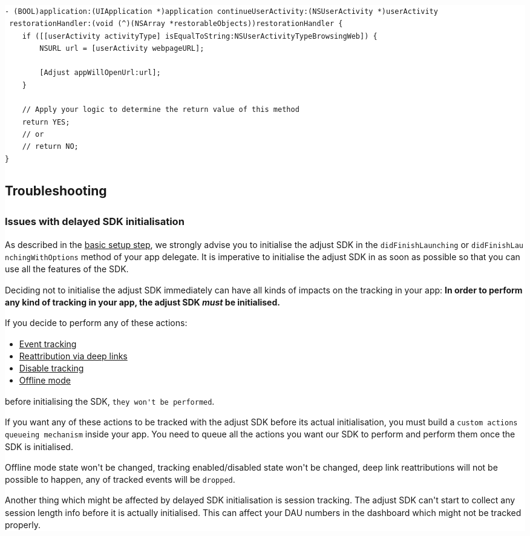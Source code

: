 ``` objc
- (BOOL)application:(UIApplication *)application continueUserActivity:(NSUserActivity *)userActivity
 restorationHandler:(void (^)(NSArray *restorableObjects))restorationHandler {
    if ([[userActivity activityType] isEqualToString:NSUserActivityTypeBrowsingWeb]) {
        NSURL url = [userActivity webpageURL];

        [Adjust appWillOpenUrl:url];
    }

    // Apply your logic to determine the return value of this method
    return YES;
    // or
    // return NO;
}
```

## <a id="troubleshooting">Troubleshooting

### <a id="ts-delayed-init">Issues with delayed SDK initialisation

As described in the [basic setup step](#basic-setup), we strongly advise you to initialise the adjust SDK in the
`didFinishLaunching` or `didFinishLaunchingWithOptions` method of your app delegate. It is imperative to initialise the
adjust SDK in as soon as possible so that you can use all the features of the SDK.

Deciding not to initialise the adjust SDK immediately can have all kinds of impacts on the tracking in your app:
**In order to perform any kind of tracking in your app, the adjust SDK *must* be initialised.**

If you decide to perform any of these actions:

* [Event tracking](#event-tracking)
* [Reattribution via deep links](#deeplinking-reattribution)
* [Disable tracking](#disable-tracking)
* [Offline mode](#offline-mode)

before initialising the SDK, `they won't be performed`.

If you want any of these actions to be tracked with the adjust SDK before its actual initialisation, you must build a
`custom actions queueing mechanism` inside your app. You need to queue all the actions you want our SDK to perform and
perform them once the SDK is initialised.

Offline mode state won't be changed, tracking enabled/disabled state won't be changed, deep link reattributions will not be
possible to happen, any of tracked events will be `dropped`.

Another thing which might be affected by delayed SDK initialisation is session tracking. The adjust SDK can't start to
collect any session length info before it is actually initialised. This can affect your DAU numbers in the dashboard which
might not be tracked properly.


[dashboard]:   http://adjust.com
[adjust.com]:  http://adjust.com
[arc]:         http://en.wikipedia.org/wiki/Automatic_Reference_Counting
[examples]:    http://github.com/adjust/ios_sdk/tree/master/examples
[carthage]:    https://github.com/Carthage/Carthage
[releases]:    https://github.com/adjust/ios_sdk/releases
[cocoapods]:   http://cocoapods.org
[transition]:  http://developer.apple.com/library/mac/#releasenotes/ObjectiveC/RN-TransitioningToARC/Introduction/Introduction.html
[example-tvos]:      http://github.com/adjust/ios_sdk/tree/master/examples/AdjustExample-tvOS
[AEPriceMatrix]:     https://github.com/adjust/AEPriceMatrix
[event-tracking]:    https://docs.adjust.com/en/event-tracking
[example-iwatch]:    http://github.com/adjust/ios_sdk/tree/master/examples/AdjustExample-iWatch
[callbacks-guide]:   https://docs.adjust.com/en/callbacks
[universal-links]:   https://developer.apple.com/library/ios/documentation/General/Conceptual/AppSearch/UniversalLinks.html
[special-partners]:     https://docs.adjust.com/en/special-partners
[attribution-data]:     https://github.com/adjust/sdks/blob/master/doc/attribution-data.md
[example-ios-objc]:     http://github.com/adjust/ios_sdk/tree/master/examples/AdjustExample-iOS
[example-ios-swift]:    http://github.com/adjust/ios_sdk/tree/master/examples/AdjustExample-Swift
[ios-web-views-guide]:  https://github.com/adjust/ios_sdk/tree/master/doc/web_views.md
[currency-conversion]:  https://docs.adjust.com/en/event-tracking/#tracking-purchases-in-different-currencies
[universal-links-guide]:      https://docs.adjust.com/en/universal-links/
[adjust-universal-links]:     https://docs.adjust.com/en/universal-links/#redirecting-to-universal-links-directly
[universal-links-testing]:    https://docs.adjust.com/en/universal-links/#testing-universal-link-implementations
[reattribution-deeplinks]:    https://docs.adjust.com/en/deeplinking/#manually-appending-attribution-data-to-a-deep-link
[ios-purchase-verification]:  https://github.com/adjust/ios_purchase_sdk
[reattribution-with-deeplinks]:   https://docs.adjust.com/en/deeplinking/#manually-appending-attribution-data-to-a-deep-link
[run]:         https://sdk-mirror.adjust.com/adjust/sdks/raw/master/Resources/ios/run5.png
[add]:         https://sdk-mirror.adjust.com/adjust/sdks/raw/master/Resources/ios/add5.png
[drag]:        https://sdk-mirror.adjust.com/adjust/sdks/raw/master/Resources/ios/drag5.png
[delegate]:    https://sdk-mirror.adjust.com/adjust/sdks/raw/master/Resources/ios/delegate5.png
[framework]:   https://sdk-mirror.adjust.com/adjust/sdks/raw/master/Resources/ios/framework5.png
[adc-ios-team-id]:            https://sdk-mirror.adjust.com/adjust/sdks/raw/master/Resources/ios/adc-ios-team-id5.png
[custom-url-scheme]:          https://sdk-mirror.adjust.com/adjust/sdks/raw/master/Resources/ios/custom-url-scheme.png
[adc-associated-domains]:     https://sdk-mirror.adjust.com/adjust/sdks/raw/master/Resources/ios/adc-associated-domains5.png
[xcode-associated-domains]:   https://sdk-mirror.adjust.com/adjust/sdks/raw/master/Resources/ios/xcode-associated-domains5.png
[universal-links-dashboard]:  https://sdk-mirror.adjust.com/adjust/sdks/raw/master/Resources/ios/universal-links-dashboard5.png
[associated-domains-applinks]:      https://sdk-mirror.adjust.com/adjust/sdks/raw/master/Resources/ios/associated-domains-applinks.png
[universal-links-dashboard-values]: https://sdk-mirror.adjust.com/adjust/sdks/raw/master/Resources/ios/universal-links-dashboard-values5.png